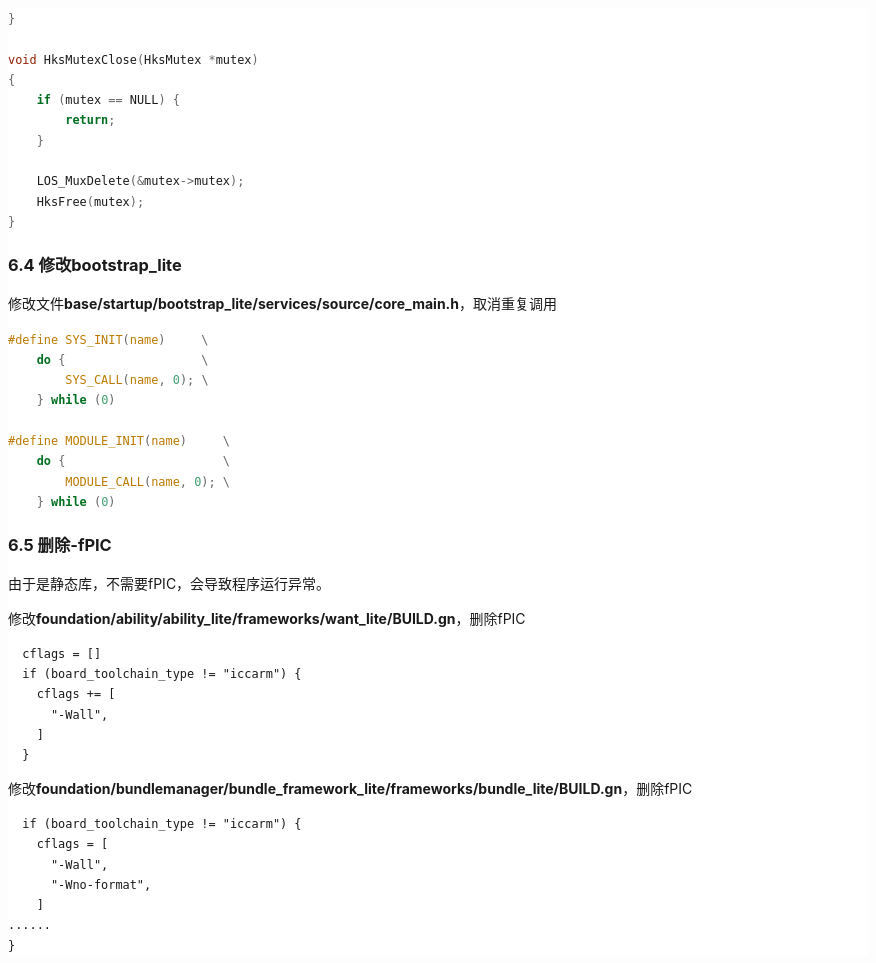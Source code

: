```c
}

void HksMutexClose(HksMutex *mutex)
{
    if (mutex == NULL) {
        return;
    }

    LOS_MuxDelete(&mutex->mutex);
    HksFree(mutex);
}

```

### 6.4 修改bootstrap_lite

修改文件**base/startup/bootstrap_lite/services/source/core_main.h**，取消重复调用

```c
#define SYS_INIT(name)     \
    do {                   \
        SYS_CALL(name, 0); \
    } while (0)

#define MODULE_INIT(name)     \
    do {                      \
        MODULE_CALL(name, 0); \
    } while (0)
```

### 6.5 删除-fPIC

由于是静态库，不需要fPIC，会导致程序运行异常。

修改**foundation/ability/ability_lite/frameworks/want_lite/BUILD.gn**，删除fPIC

```properties
  cflags = []
  if (board_toolchain_type != "iccarm") {
    cflags += [
      "-Wall",
    ]
  }
```

修改**foundation/bundlemanager/bundle_framework_lite/frameworks/bundle_lite/BUILD.gn**，删除fPIC

```properties
  if (board_toolchain_type != "iccarm") {
    cflags = [
      "-Wall",
      "-Wno-format",
    ]
......
}
```
